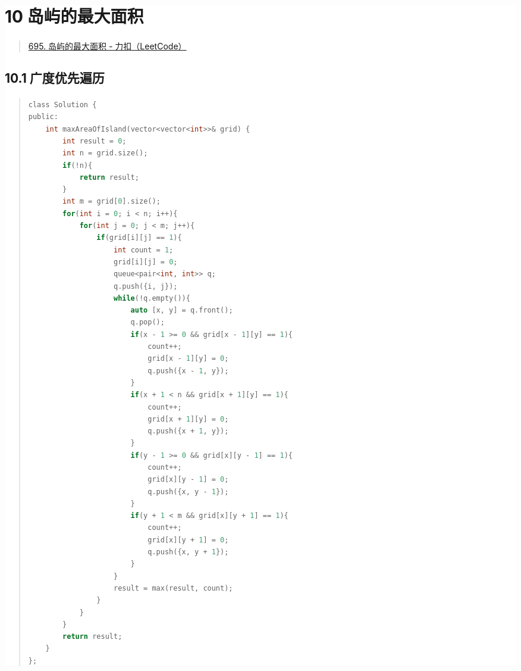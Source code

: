 # 10 岛屿的最大面积

> [695. 岛屿的最大面积 - 力扣（LeetCode）](https://leetcode.cn/problems/max-area-of-island/description/)

## 10.1 广度优先遍历

> ```c
> class Solution {
> public:
>     int maxAreaOfIsland(vector<vector<int>>& grid) {
>         int result = 0;
>         int n = grid.size();
>         if(!n){
>             return result;
>         }
>         int m = grid[0].size();
>         for(int i = 0; i < n; i++){
>             for(int j = 0; j < m; j++){
>                 if(grid[i][j] == 1){
>                     int count = 1;
>                     grid[i][j] = 0;
>                     queue<pair<int, int>> q;
>                     q.push({i, j});
>                     while(!q.empty()){
>                         auto [x, y] = q.front();
>                         q.pop();
>                         if(x - 1 >= 0 && grid[x - 1][y] == 1){
>                             count++;
>                             grid[x - 1][y] = 0;
>                             q.push({x - 1, y});
>                         }
>                         if(x + 1 < n && grid[x + 1][y] == 1){
>                             count++;
>                             grid[x + 1][y] = 0;
>                             q.push({x + 1, y});
>                         }
>                         if(y - 1 >= 0 && grid[x][y - 1] == 1){
>                             count++;
>                             grid[x][y - 1] = 0;
>                             q.push({x, y - 1});
>                         }
>                         if(y + 1 < m && grid[x][y + 1] == 1){
>                             count++;
>                             grid[x][y + 1] = 0;
>                             q.push({x, y + 1});
>                         }
>                     }
>                     result = max(result, count);
>                 }
>             }
>         }
>         return result;
>     }
> };
> ```
